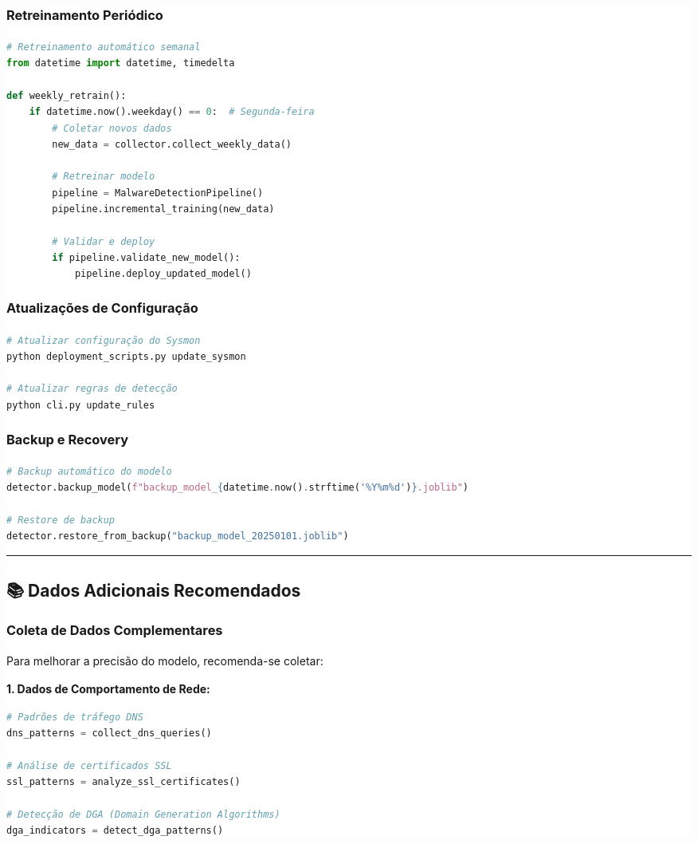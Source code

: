 ### Retreinamento Periódico

```python
# Retreinamento automático semanal
from datetime import datetime, timedelta

def weekly_retrain():
    if datetime.now().weekday() == 0:  # Segunda-feira
        # Coletar novos dados
        new_data = collector.collect_weekly_data()
        
        # Retreinar modelo
        pipeline = MalwareDetectionPipeline()
        pipeline.incremental_training(new_data)
        
        # Validar e deploy
        if pipeline.validate_new_model():
            pipeline.deploy_updated_model()
```

### Atualizações de Configuração

```bash
# Atualizar configuração do Sysmon
python deployment_scripts.py update_sysmon

# Atualizar regras de detecção
python cli.py update_rules
```

### Backup e Recovery

```python
# Backup automático do modelo
detector.backup_model(f"backup_model_{datetime.now().strftime('%Y%m%d')}.joblib")

# Restore de backup
detector.restore_from_backup("backup_model_20250101.joblib")
```

---

## 📚 Dados Adicionais Recomendados

### Coleta de Dados Complementares

Para melhorar a precisão do modelo, recomenda-se coletar:

**1. Dados de Comportamento de Rede:**
```python
# Padrões de tráfego DNS
dns_patterns = collect_dns_queries()

# Análise de certificados SSL
ssl_patterns = analyze_ssl_certificates()

# Detecção de DGA (Domain Generation Algorithms)
dga_indicators = detect_dga_patterns()
```
